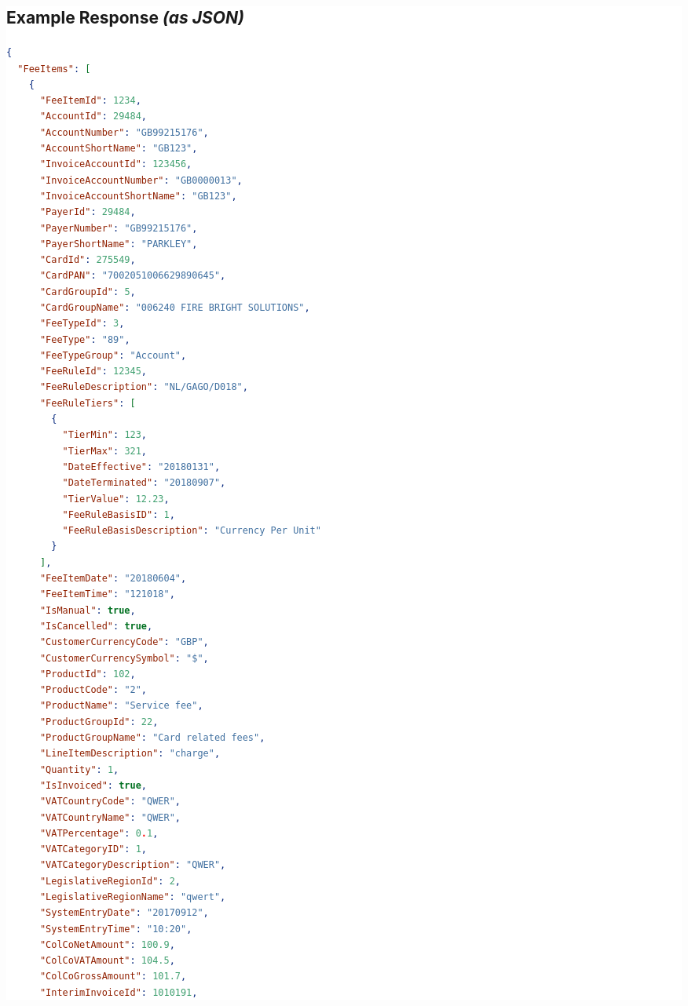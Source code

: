 ## Example Response *(as JSON)*

```json
{
  "FeeItems": [
    {
      "FeeItemId": 1234,
      "AccountId": 29484,
      "AccountNumber": "GB99215176",
      "AccountShortName": "GB123",
      "InvoiceAccountId": 123456,
      "InvoiceAccountNumber": "GB0000013",
      "InvoiceAccountShortName": "GB123",
      "PayerId": 29484,
      "PayerNumber": "GB99215176",
      "PayerShortName": "PARKLEY",
      "CardId": 275549,
      "CardPAN": "7002051006629890645",
      "CardGroupId": 5,
      "CardGroupName": "006240 FIRE BRIGHT SOLUTIONS",
      "FeeTypeId": 3,
      "FeeType": "89",
      "FeeTypeGroup": "Account",
      "FeeRuleId": 12345,
      "FeeRuleDescription": "NL/GAGO/D018",
      "FeeRuleTiers": [
        {
          "TierMin": 123,
          "TierMax": 321,
          "DateEffective": "20180131",
          "DateTerminated": "20180907",
          "TierValue": 12.23,
          "FeeRuleBasisID": 1,
          "FeeRuleBasisDescription": "Currency Per Unit"
        }
      ],
      "FeeItemDate": "20180604",
      "FeeItemTime": "121018",
      "IsManual": true,
      "IsCancelled": true,
      "CustomerCurrencyCode": "GBP",
      "CustomerCurrencySymbol": "$",
      "ProductId": 102,
      "ProductCode": "2",
      "ProductName": "Service fee",
      "ProductGroupId": 22,
      "ProductGroupName": "Card related fees",
      "LineItemDescription": "charge",
      "Quantity": 1,
      "IsInvoiced": true,
      "VATCountryCode": "QWER",
      "VATCountryName": "QWER",
      "VATPercentage": 0.1,
      "VATCategoryID": 1,
      "VATCategoryDescription": "QWER",
      "LegislativeRegionId": 2,
      "LegislativeRegionName": "qwert",
      "SystemEntryDate": "20170912",
      "SystemEntryTime": "10:20",
      "ColCoNetAmount": 100.9,
      "ColCoVATAmount": 104.5,
      "ColCoGrossAmount": 101.7,
      "InterimInvoiceId": 1010191,
```
